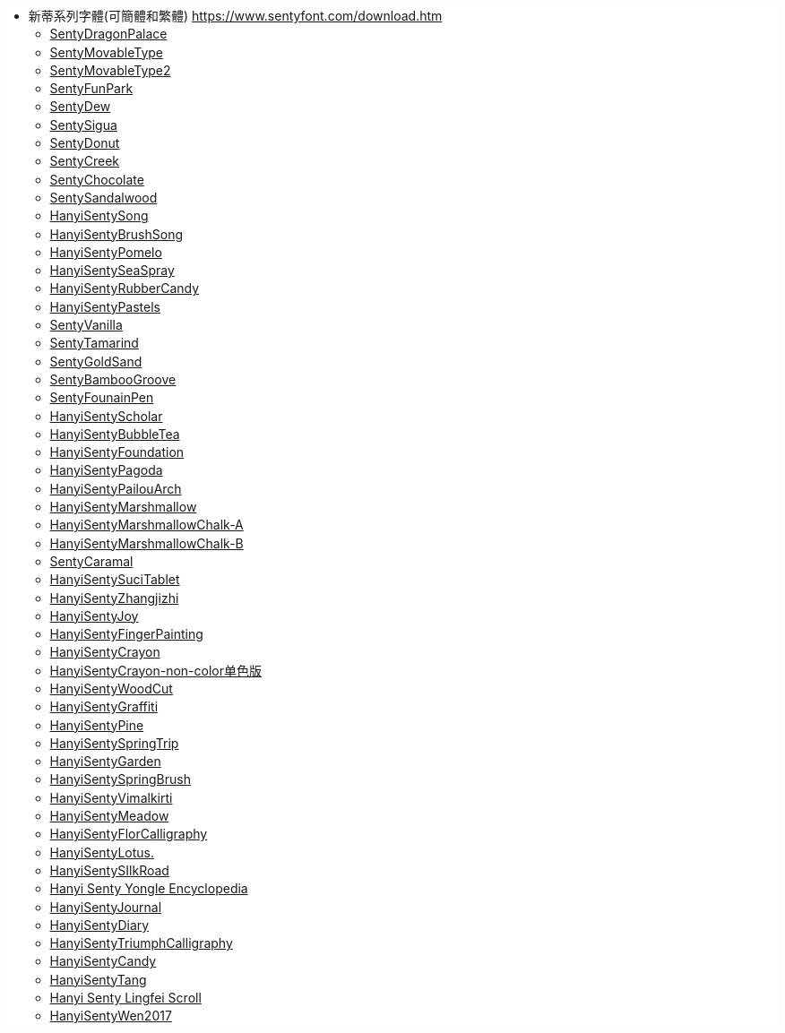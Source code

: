 - 新蒂系列字體(可簡體和繁體) https://www.sentyfont.com/download.htm
  - [SentyDragonPalace](https://www.sentyfont.com/index_htm_files/SentyDragonPalace.ttf)
  - [SentyMovableType](https://www.sentyfont.com/index_htm_files/SentyMovableType.ttf)
  - [SentyMovableType2](https://www.sentyfont.com/index_htm_files/SentyMovableType2.ttf)
  - [SentyFunPark](https://www.sentyfont.com/index_htm_files/SentyFunPark.ttf)
  - [SentyDew](https://www.sentyfont.com/index_htm_files/SentyDew.ttf)
  - [SentySigua](https://www.sentyfont.com/index_htm_files/SentySigua.ttf)
  - [SentyDonut](https://www.sentyfont.com/index_htm_files/SentyDonut.ttf)
  - [SentyCreek](https://www.sentyfont.com/index_htm_files/SentyCreek.ttf)
  - [SentyChocolate](https://www.sentyfont.com/index_htm_files/SentyChocolate.ttf)
  - [SentySandalwood](https://www.sentyfont.com/index_htm_files/SentySandalwood.ttf)
  - [HanyiSentySong](https://www.sentyfont.com/index_htm_files/HanyiSentySong.ttf)
  - [HanyiSentyBrushSong](https://www.sentyfont.com/index_htm_files/HanyiSentyBrushSong.ttf)
  - [HanyiSentyPomelo](https://www.sentyfont.com/index_htm_files/HanyiSentyPomelo.ttf)
  - [HanyiSentySeaSpray](https://www.sentyfont.com/index_htm_files/HanyiSentySeaSpray.ttf)
  - [HanyiSentyRubberCandy](https://www.sentyfont.com/index_htm_files/HanyiSentyRubber.ttf)
  - [HanyiSentyPastels](https://www.sentyfont.com/index_htm_files/HanyiSentyPastel.ttf)
  - [SentyVanilla](https://www.sentyfont.com/index_htm_files/SentyVanilla.ttf)
  - [SentyTamarind](https://www.sentyfont.com/index_htm_files/SentyTamarind.ttf)
  - [SentyGoldSand](https://www.sentyfont.com/index_htm_files/SentyGoldSand.ttf)
  - [SentyBambooGroove](https://www.sentyfont.com/index_htm_files/SentyBambooGrove.ttf)
  - [SentyFounainPen](https://www.sentyfont.com/index_htm_files/HanyiSentyFountainPen.ttf)
  - [HanyiSentyScholar](https://www.sentyfont.com/index_htm_files/HanyiSentyScholar.ttf)
  - [HanyiSentyBubbleTea](https://www.sentyfont.com/index_htm_files/HanyiSentyBubbleTea.ttf)
  - [HanyiSentyFoundation](https://www.sentyfont.com/index_htm_files/HanyiSentyFoundation.ttf)
  - [HanyiSentyPagoda](https://www.sentyfont.com/index_htm_files/HanyiSentyPagoda.ttf)
  - [HanyiSentyPailouArch](https://www.sentyfont.com/index_htm_files/HanyiSentyPailouArch.ttf)
  - [HanyiSentyMarshmallow](https://www.sentyfont.com/index_htm_files/HanyiSentyMarshmallow.ttf)
  - [HanyiSentyMarshmallowChalk-A](https://www.sentyfont.com/index_htm_files/HanyiSentyMarshmallowChalk-A.ttf)
  - [HanyiSentyMarshmallowChalk-B](https://www.sentyfont.com/index_htm_files/HanyiSentyMarshmallowChalk-B.ttf)
  - [SentyCaramal](https://www.sentyfont.com/index_htm_files/SentyCaramel.ttf)
  - [HanyiSentySuciTablet](https://www.sentyfont.com/index_htm_files/HanyiSentySuciTablet.ttf)
  - [HanyiSentyZhangjizhi](https://www.sentyfont.com/index_htm_files/HanyiSentyZhangjizhi.ttf)
  - [HanyiSentyJoy](https://www.sentyfont.com/index_htm_files/HanyiSentyJoy.ttf)
  - [HanyiSentyFingerPainting](https://www.sentyfont.com/index_htm_files/HanyiSentyFingerPainting.ttf)
  - [HanyiSentyCrayon](https://www.sentyfont.com/index_htm_files/HanyiSentyCrayon.ttf)
  - [HanyiSentyCrayon-non-color单色版](https://www.sentyfont.com/index_htm_files/HanyiSentyCrayon-non-color.ttf)
  - [HanyiSentyWoodCut](https://www.sentyfont.com/index_htm_files/HanyiSentyWoodCut.ttf)
  - [HanyiSentyGraffiti](https://www.sentyfont.com/index_htm_files/HanyiSentyGraffiti.ttf)
  - [HanyiSentyPine](https://www.sentyfont.com/index_htm_files/HanyiSentyPine.ttf)
  - [HanyiSentySpringTrip](https://www.sentyfont.com/index_htm_files/HanyiSentySpringTrip.ttf)
  - [HanyiSentyGarden](https://www.sentyfont.com/index_htm_files/HanyiSentyGarden.ttf)
  - [HanyiSentySpringBrush](https://www.sentyfont.com/index_htm_files/HanyiSentySpringBrush.ttf)
  - [HanyiSentyVimalkirti](https://www.sentyfont.com/index_htm_files/HanyiSentyVimalkirti.ttf)
  - [HanyiSentyMeadow](https://www.sentyfont.com/index_htm_files/HanyiSentyMeadow.ttf)
  - [HanyiSentyFlorCalligraphy](https://www.sentyfont.com/index_htm_files/HanyiSentyFlorCalligraphy.ttf)
  - [HanyiSentyLotus.](https://www.sentyfont.com/index_htm_files/HanyiSentyLotus.ttf)
  - [HanyiSentySIlkRoad](https://www.sentyfont.com/index_htm_files/HanyiSentySIlkRoad.ttf)
  - [Hanyi Senty Yongle Encyclopedia](https://www.sentyfont.com/index_htm_files/HanyiSentyYongleEncyclopedia-2020.ttf)
  - [HanyiSentyJournal](https://www.sentyfont.com/index_htm_files/HanyiSentyJournal.ttf)
  - [HanyiSentyDiary](https://www.sentyfont.com/index_htm_files/HanyiSentyDiary.ttf)
  - [HanyiSentyTriumphCalligraphy](https://www.sentyfont.com/index_htm_files/HanyiSentyTriumphCalligraphy.ttf)
  - [HanyiSentyCandy](https://www.sentyfont.com/index_htm_files/HanyiSenty%20Candy-color-mono.ttf)
  - [HanyiSentyTang](https://www.sentyfont.com/index_htm_files/HanyiSentyTang.ttf)
  - [Hanyi Senty Lingfei Scroll](https://www.sentyfont.com/index_htm_files/Hanyi%20Senty%20Lingfei%20Scroll.ttf)
  - [HanyiSentyWen2017](https://www.sentyfont.com/index_htm_files/SentyWEN2017.ttf)